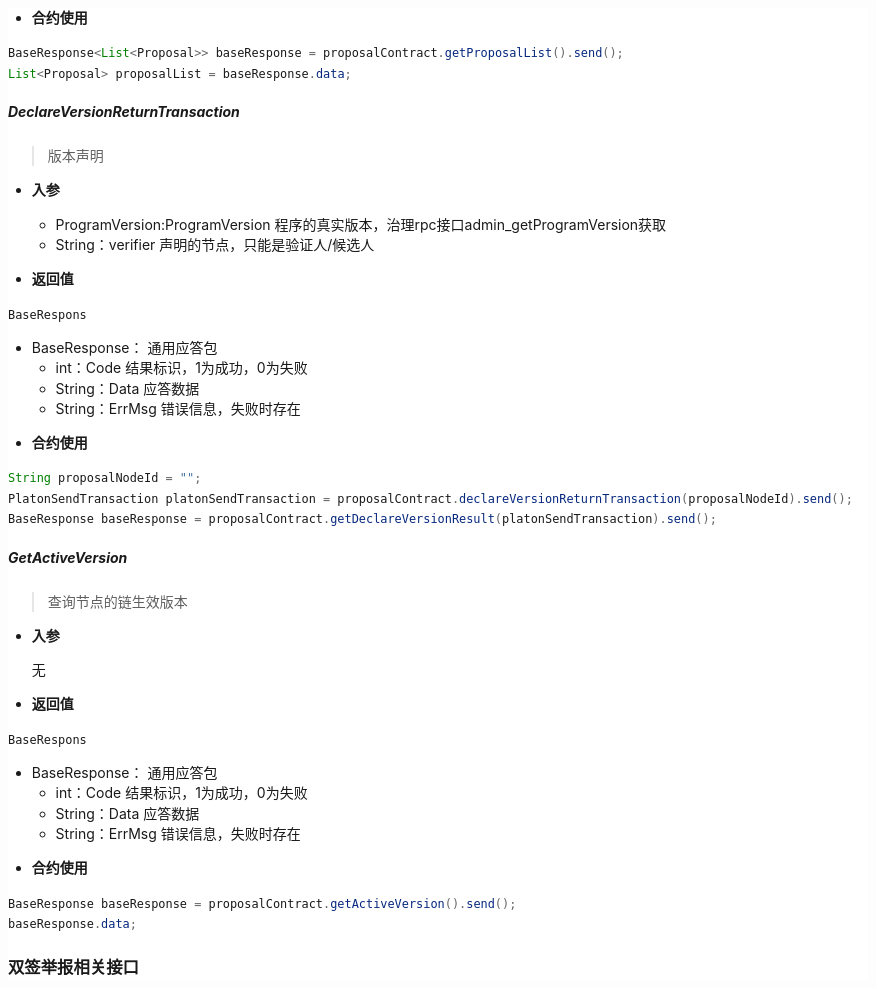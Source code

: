 * **合约使用**

```java
BaseResponse<List<Proposal>> baseResponse = proposalContract.getProposalList().send();
List<Proposal> proposalList = baseResponse.data;
```
##### **DeclareVersionReturnTransaction**

> 版本声明

* **入参**
  - ProgramVersion:ProgramVersion 程序的真实版本，治理rpc接口admin_getProgramVersion获取
  - String：verifier   声明的节点，只能是验证人/候选人

* **返回值**
```
BaseRespons
```

- BaseResponse： 通用应答包
	- int：Code   结果标识，1为成功，0为失败
	- String：Data   应答数据
	- String：ErrMsg   错误信息，失败时存在

* **合约使用**

```java
String proposalNodeId = "";
PlatonSendTransaction platonSendTransaction = proposalContract.declareVersionReturnTransaction(proposalNodeId).send();
BaseResponse baseResponse = proposalContract.getDeclareVersionResult(platonSendTransaction).send();
```

##### **GetActiveVersion**

> 查询节点的链生效版本

* **入参**

  无

* **返回值**
```
BaseRespons
```

- BaseResponse： 通用应答包
	- int：Code   结果标识，1为成功，0为失败
	- String：Data   应答数据
	- String：ErrMsg   错误信息，失败时存在

* **合约使用**

```java
BaseResponse baseResponse = proposalContract.getActiveVersion().send();
baseResponse.data;
```

###  双签举报相关接口
